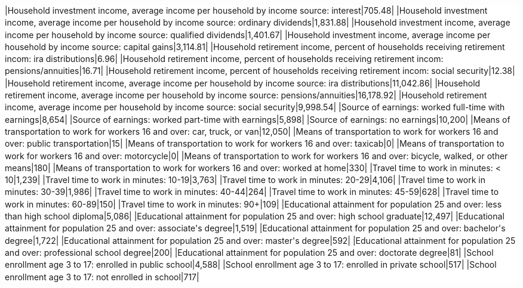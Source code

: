 |Household investment income, average income per household by income source: interest|705.48|
|Household investment income, average income per household by income source: ordinary dividends|1,831.88|
|Household investment income, average income per household by income source: qualified dividends|1,401.67|
|Household investment income, average income per household by income source: capital gains|3,114.81|
|Household retirement income, percent of households receiving retirement incom: ira distributions|6.96|
|Household retirement income, percent of households receiving retirement incom: pensions/annuities|16.71|
|Household retirement income, percent of households receiving retirement incom: social security|12.38|
|Household retirement income, average income per household by income source: ira distributions|11,042.86|
|Household retirement income, average income per household by income source: pensions/annuities|16,178.92|
|Household retirement income, average income per household by income source: social security|9,998.54|
|Source of earnings: worked full-time with earnings|8,654|
|Source of earnings: worked part-time with earnings|5,898|
|Source of earnings: no earnings|10,200|
|Means of transportation to work for workers 16 and over: car, truck, or van|12,050|
|Means of transportation to work for workers 16 and over: public transportation|15|
|Means of transportation to work for workers 16 and over: taxicab|0|
|Means of transportation to work for workers 16 and over: motorcycle|0|
|Means of transportation to work for workers 16 and over: bicycle, walked, or other means|180|
|Means of transportation to work for workers 16 and over: worked at home|330|
|Travel time to work in minutes: < 10|1,239|
|Travel time to work in minutes: 10-19|3,763|
|Travel time to work in minutes: 20-29|4,106|
|Travel time to work in minutes: 30-39|1,986|
|Travel time to work in minutes: 40-44|264|
|Travel time to work in minutes: 45-59|628|
|Travel time to work in minutes: 60-89|150|
|Travel time to work in minutes: 90+|109|
|Educational attainment for population 25 and over: less than high school diploma|5,086|
|Educational attainment for population 25 and over: high school graduate|12,497|
|Educational attainment for population 25 and over: associate's degree|1,519|
|Educational attainment for population 25 and over: bachelor's degree|1,722|
|Educational attainment for population 25 and over: master's degree|592|
|Educational attainment for population 25 and over: professional school degree|200|
|Educational attainment for population 25 and over: doctorate degree|81|
|School enrollment age 3 to 17: enrolled in public school|4,588|
|School enrollment age 3 to 17: enrolled in private school|517|
|School enrollment age 3 to 17: not enrolled in school|717|
